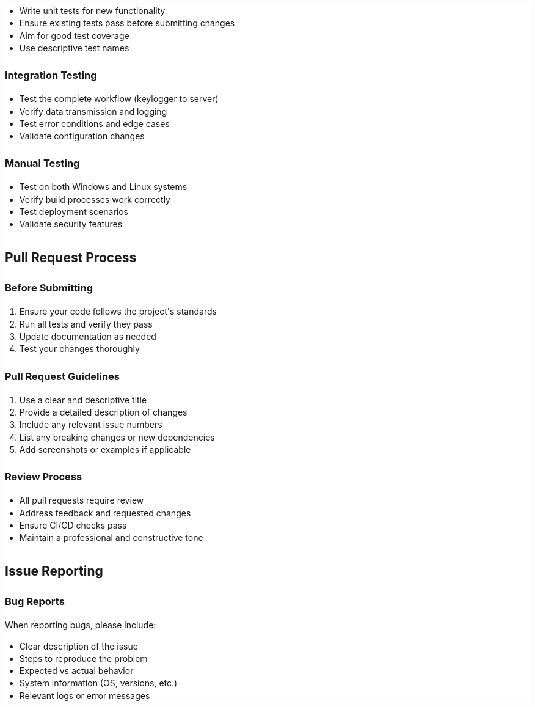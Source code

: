 - Write unit tests for new functionality
- Ensure existing tests pass before submitting changes
- Aim for good test coverage
- Use descriptive test names

### Integration Testing

- Test the complete workflow (keylogger to server)
- Verify data transmission and logging
- Test error conditions and edge cases
- Validate configuration changes

### Manual Testing

- Test on both Windows and Linux systems
- Verify build processes work correctly
- Test deployment scenarios
- Validate security features

## Pull Request Process

### Before Submitting

1. Ensure your code follows the project's standards
2. Run all tests and verify they pass
3. Update documentation as needed
4. Test your changes thoroughly

### Pull Request Guidelines

1. Use a clear and descriptive title
2. Provide a detailed description of changes
3. Include any relevant issue numbers
4. List any breaking changes or new dependencies
5. Add screenshots or examples if applicable

### Review Process

- All pull requests require review
- Address feedback and requested changes
- Ensure CI/CD checks pass
- Maintain a professional and constructive tone

## Issue Reporting

### Bug Reports

When reporting bugs, please include:

- Clear description of the issue
- Steps to reproduce the problem
- Expected vs actual behavior
- System information (OS, versions, etc.)
- Relevant logs or error messages
